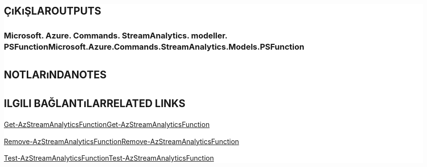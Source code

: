 ## <span data-ttu-id="82765-142">ÇıKıŞLAR</span><span class="sxs-lookup"><span data-stu-id="82765-142">OUTPUTS</span></span>

### <span data-ttu-id="82765-143">Microsoft. Azure. Commands. StreamAnalytics. modeller. PSFunction</span><span class="sxs-lookup"><span data-stu-id="82765-143">Microsoft.Azure.Commands.StreamAnalytics.Models.PSFunction</span></span>

## <span data-ttu-id="82765-144">NOTLARıNDA</span><span class="sxs-lookup"><span data-stu-id="82765-144">NOTES</span></span>

## <span data-ttu-id="82765-145">ILGILI BAĞLANTıLAR</span><span class="sxs-lookup"><span data-stu-id="82765-145">RELATED LINKS</span></span>

[<span data-ttu-id="82765-146">Get-AzStreamAnalyticsFunction</span><span class="sxs-lookup"><span data-stu-id="82765-146">Get-AzStreamAnalyticsFunction</span></span>](./Get-AzStreamAnalyticsFunction.md)

[<span data-ttu-id="82765-147">Remove-AzStreamAnalyticsFunction</span><span class="sxs-lookup"><span data-stu-id="82765-147">Remove-AzStreamAnalyticsFunction</span></span>](./Remove-AzStreamAnalyticsFunction.md)

[<span data-ttu-id="82765-148">Test-AzStreamAnalyticsFunction</span><span class="sxs-lookup"><span data-stu-id="82765-148">Test-AzStreamAnalyticsFunction</span></span>](./Test-AzStreamAnalyticsFunction.md)


